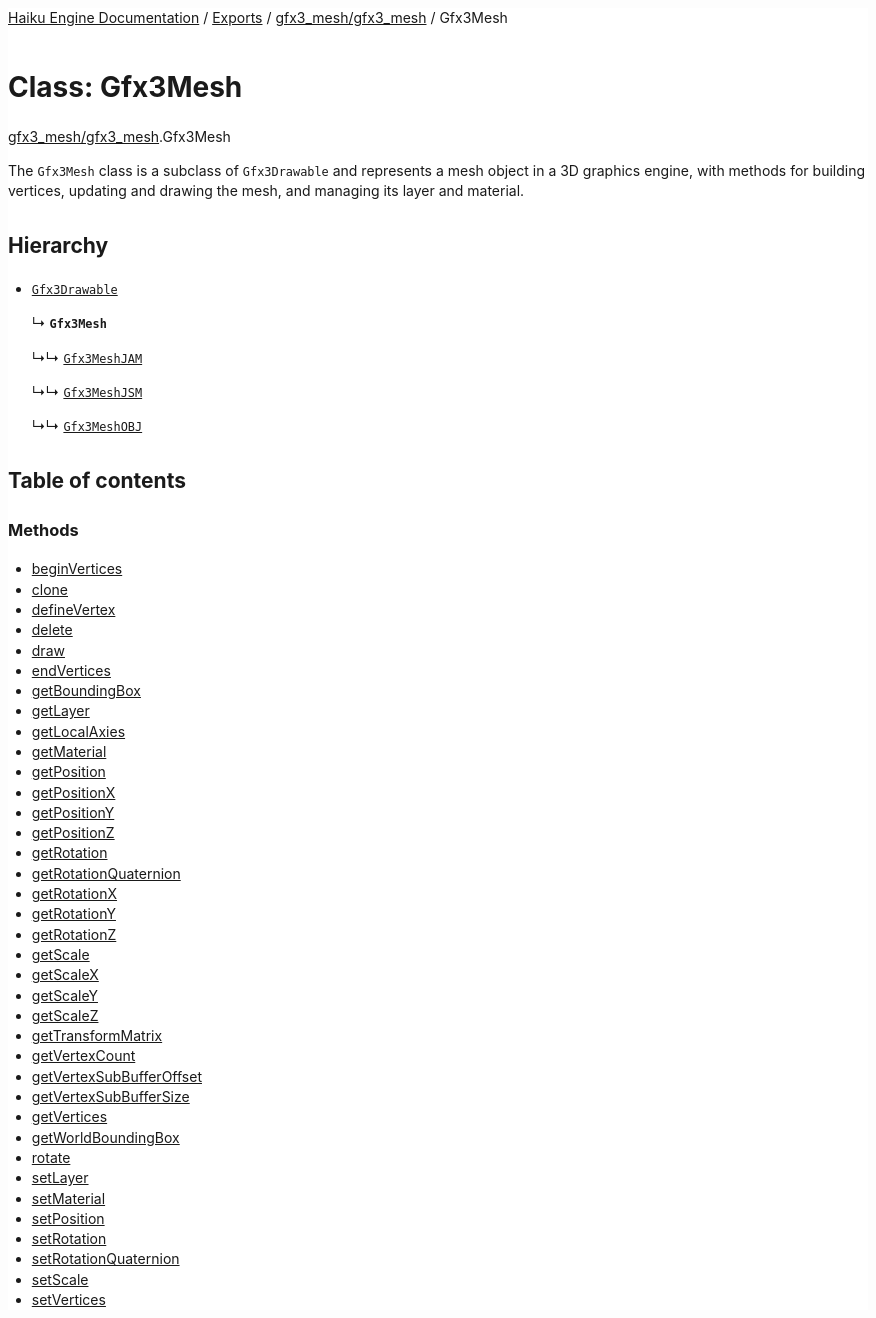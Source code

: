 [Haiku Engine Documentation](../README.md) / [Exports](../modules.md) / [gfx3\_mesh/gfx3\_mesh](../modules/gfx3_mesh_gfx3_mesh.md) / Gfx3Mesh

# Class: Gfx3Mesh

[gfx3_mesh/gfx3_mesh](../modules/gfx3_mesh_gfx3_mesh.md).Gfx3Mesh

The `Gfx3Mesh` class is a subclass of `Gfx3Drawable` and represents a mesh object in a 3D graphics engine, with methods for building
vertices, updating and drawing the mesh, and managing its layer and material.

## Hierarchy

- [`Gfx3Drawable`](gfx3_gfx3_drawable$Gfx3Drawable.md)

  ↳ **`Gfx3Mesh`**

  ↳↳ [`Gfx3MeshJAM`](gfx3_mesh_gfx3_mesh_jam$Gfx3MeshJAM.md)

  ↳↳ [`Gfx3MeshJSM`](gfx3_mesh_gfx3_mesh_jsm$Gfx3MeshJSM.md)

  ↳↳ [`Gfx3MeshOBJ`](gfx3_mesh_gfx3_mesh_obj$Gfx3MeshOBJ.md)

## Table of contents

### Methods

- [beginVertices](gfx3_mesh_gfx3_mesh$Gfx3Mesh.md#beginvertices)
- [clone](gfx3_mesh_gfx3_mesh$Gfx3Mesh.md#clone)
- [defineVertex](gfx3_mesh_gfx3_mesh$Gfx3Mesh.md#definevertex)
- [delete](gfx3_mesh_gfx3_mesh$Gfx3Mesh.md#delete)
- [draw](gfx3_mesh_gfx3_mesh$Gfx3Mesh.md#draw)
- [endVertices](gfx3_mesh_gfx3_mesh$Gfx3Mesh.md#endvertices)
- [getBoundingBox](gfx3_mesh_gfx3_mesh$Gfx3Mesh.md#getboundingbox)
- [getLayer](gfx3_mesh_gfx3_mesh$Gfx3Mesh.md#getlayer)
- [getLocalAxies](gfx3_mesh_gfx3_mesh$Gfx3Mesh.md#getlocalaxies)
- [getMaterial](gfx3_mesh_gfx3_mesh$Gfx3Mesh.md#getmaterial)
- [getPosition](gfx3_mesh_gfx3_mesh$Gfx3Mesh.md#getposition)
- [getPositionX](gfx3_mesh_gfx3_mesh$Gfx3Mesh.md#getpositionx)
- [getPositionY](gfx3_mesh_gfx3_mesh$Gfx3Mesh.md#getpositiony)
- [getPositionZ](gfx3_mesh_gfx3_mesh$Gfx3Mesh.md#getpositionz)
- [getRotation](gfx3_mesh_gfx3_mesh$Gfx3Mesh.md#getrotation)
- [getRotationQuaternion](gfx3_mesh_gfx3_mesh$Gfx3Mesh.md#getrotationquaternion)
- [getRotationX](gfx3_mesh_gfx3_mesh$Gfx3Mesh.md#getrotationx)
- [getRotationY](gfx3_mesh_gfx3_mesh$Gfx3Mesh.md#getrotationy)
- [getRotationZ](gfx3_mesh_gfx3_mesh$Gfx3Mesh.md#getrotationz)
- [getScale](gfx3_mesh_gfx3_mesh$Gfx3Mesh.md#getscale)
- [getScaleX](gfx3_mesh_gfx3_mesh$Gfx3Mesh.md#getscalex)
- [getScaleY](gfx3_mesh_gfx3_mesh$Gfx3Mesh.md#getscaley)
- [getScaleZ](gfx3_mesh_gfx3_mesh$Gfx3Mesh.md#getscalez)
- [getTransformMatrix](gfx3_mesh_gfx3_mesh$Gfx3Mesh.md#gettransformmatrix)
- [getVertexCount](gfx3_mesh_gfx3_mesh$Gfx3Mesh.md#getvertexcount)
- [getVertexSubBufferOffset](gfx3_mesh_gfx3_mesh$Gfx3Mesh.md#getvertexsubbufferoffset)
- [getVertexSubBufferSize](gfx3_mesh_gfx3_mesh$Gfx3Mesh.md#getvertexsubbuffersize)
- [getVertices](gfx3_mesh_gfx3_mesh$Gfx3Mesh.md#getvertices)
- [getWorldBoundingBox](gfx3_mesh_gfx3_mesh$Gfx3Mesh.md#getworldboundingbox)
- [rotate](gfx3_mesh_gfx3_mesh$Gfx3Mesh.md#rotate)
- [setLayer](gfx3_mesh_gfx3_mesh$Gfx3Mesh.md#setlayer)
- [setMaterial](gfx3_mesh_gfx3_mesh$Gfx3Mesh.md#setmaterial)
- [setPosition](gfx3_mesh_gfx3_mesh$Gfx3Mesh.md#setposition)
- [setRotation](gfx3_mesh_gfx3_mesh$Gfx3Mesh.md#setrotation)
- [setRotationQuaternion](gfx3_mesh_gfx3_mesh$Gfx3Mesh.md#setrotationquaternion)
- [setScale](gfx3_mesh_gfx3_mesh$Gfx3Mesh.md#setscale)
- [setVertices](gfx3_mesh_gfx3_mesh$Gfx3Mesh.md#setvertices)